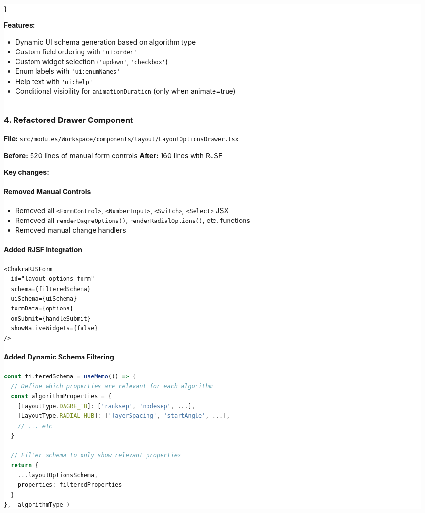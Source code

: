 ```typescript
}
```

**Features:**

- Dynamic UI schema generation based on algorithm type
- Custom field ordering with `'ui:order'`
- Custom widget selection (`'updown'`, `'checkbox'`)
- Enum labels with `'ui:enumNames'`
- Help text with `'ui:help'`
- Conditional visibility for `animationDuration` (only when animate=true)

---

### 4. Refactored Drawer Component

**File:** `src/modules/Workspace/components/layout/LayoutOptionsDrawer.tsx`

**Before:** 520 lines of manual form controls
**After:** 160 lines with RJSF

**Key changes:**

#### Removed Manual Controls

- Removed all `<FormControl>`, `<NumberInput>`, `<Switch>`, `<Select>` JSX
- Removed all `renderDagreOptions()`, `renderRadialOptions()`, etc. functions
- Removed manual change handlers

#### Added RJSF Integration

```tsx
<ChakraRJSForm
  id="layout-options-form"
  schema={filteredSchema}
  uiSchema={uiSchema}
  formData={options}
  onSubmit={handleSubmit}
  showNativeWidgets={false}
/>
```

#### Added Dynamic Schema Filtering

```typescript
const filteredSchema = useMemo(() => {
  // Define which properties are relevant for each algorithm
  const algorithmProperties = {
    [LayoutType.DAGRE_TB]: ['ranksep', 'nodesep', ...],
    [LayoutType.RADIAL_HUB]: ['layerSpacing', 'startAngle', ...],
    // ... etc
  }

  // Filter schema to only show relevant properties
  return {
    ...layoutOptionsSchema,
    properties: filteredProperties
  }
}, [algorithmType])
```
